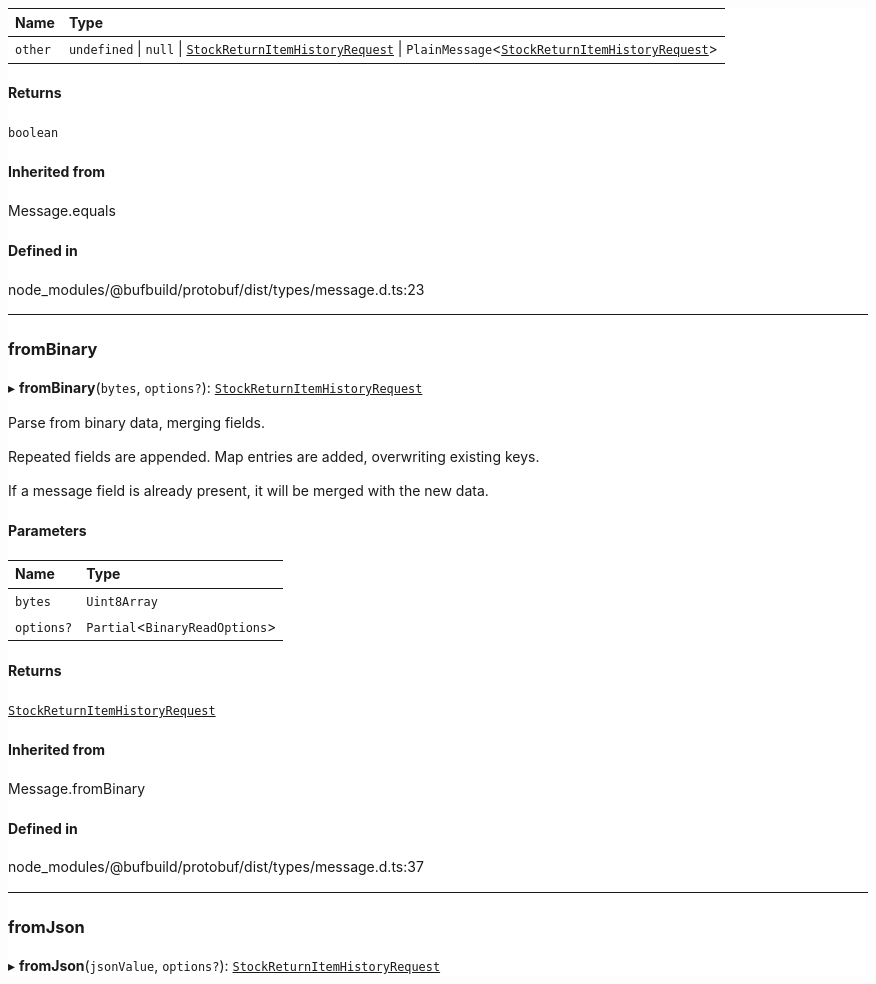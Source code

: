 | Name | Type |
| :------ | :------ |
| `other` | `undefined` \| ``null`` \| [`StockReturnItemHistoryRequest`](StockReturnItemHistoryRequest.md) \| `PlainMessage`<[`StockReturnItemHistoryRequest`](StockReturnItemHistoryRequest.md)\> |

#### Returns

`boolean`

#### Inherited from

Message.equals

#### Defined in

node_modules/@bufbuild/protobuf/dist/types/message.d.ts:23

___

### fromBinary

▸ **fromBinary**(`bytes`, `options?`): [`StockReturnItemHistoryRequest`](StockReturnItemHistoryRequest.md)

Parse from binary data, merging fields.

Repeated fields are appended. Map entries are added, overwriting
existing keys.

If a message field is already present, it will be merged with the
new data.

#### Parameters

| Name | Type |
| :------ | :------ |
| `bytes` | `Uint8Array` |
| `options?` | `Partial`<`BinaryReadOptions`\> |

#### Returns

[`StockReturnItemHistoryRequest`](StockReturnItemHistoryRequest.md)

#### Inherited from

Message.fromBinary

#### Defined in

node_modules/@bufbuild/protobuf/dist/types/message.d.ts:37

___

### fromJson

▸ **fromJson**(`jsonValue`, `options?`): [`StockReturnItemHistoryRequest`](StockReturnItemHistoryRequest.md)
